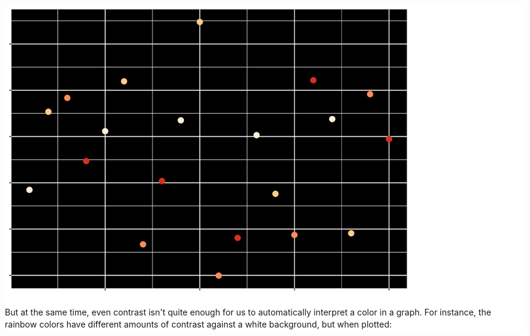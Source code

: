 <img src="07_Achieving_Graphical_Excellence_files/figure-html/unnamed-chunk-4-1.png" width="672" />

But at the same time, even contrast isn't quite enough for us to automatically interpret a color in a graph. For instance, the rainbow colors have different amounts of contrast against a white background, but when plotted:
